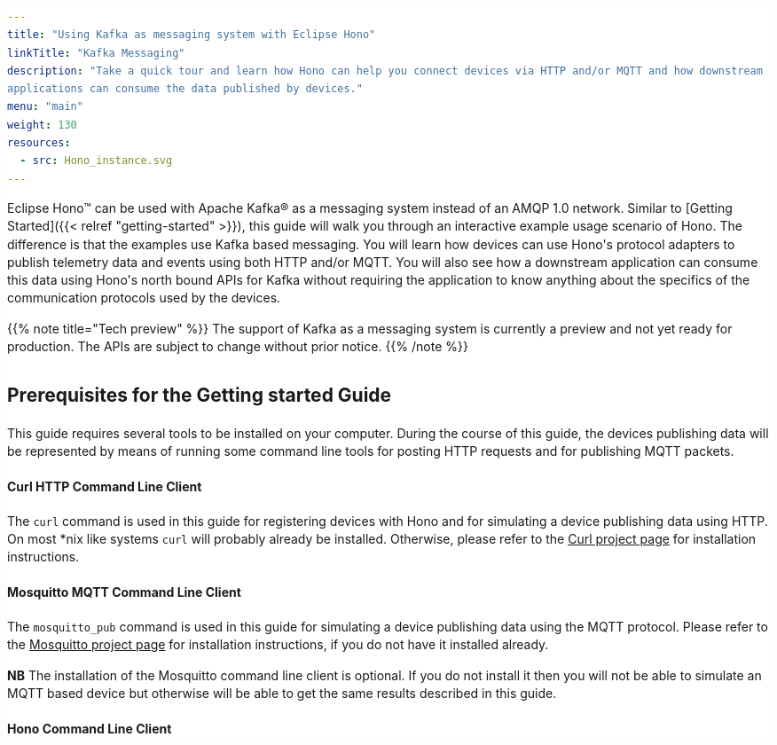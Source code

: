```yaml
---
title: "Using Kafka as messaging system with Eclipse Hono"
linkTitle: "Kafka Messaging"
description: "Take a quick tour and learn how Hono can help you connect devices via HTTP and/or MQTT and how downstream applications can consume the data published by devices."
menu: "main"
weight: 130
resources:
  - src: Hono_instance.svg
---
```

Eclipse Hono&trade; can be used with Apache Kafka&reg; as a messaging system instead of an AMQP 1.0 network.
Similar to [Getting Started]({{< relref "getting-started" >}}), this guide will walk you through an interactive example usage scenario of Hono. The difference is that the examples use Kafka based messaging.
You will learn how devices can use Hono's protocol adapters to publish telemetry data and events using both HTTP and/or MQTT. You will also see how a downstream application can consume this data using Hono's north bound APIs for Kafka without requiring the application to know anything about the specifics of the communication protocols used by the devices.

{{% note title="Tech preview" %}}
The support of Kafka as a messaging system is currently a preview and not yet ready for production. The APIs are subject to change without prior notice.
{{% /note %}}

## Prerequisites for the Getting started Guide

This guide requires several tools to be installed on your computer.
During the course of this guide, the devices publishing data will be represented by means of running some command line tools for posting HTTP requests and for publishing MQTT packets.

#### Curl HTTP Command Line Client

The `curl` command is used in this guide for registering devices with Hono and for simulating a device publishing data using HTTP.
On most *nix like systems `curl` will probably already be installed. Otherwise, please refer to the
[Curl project page](https://curl.haxx.se/) for installation instructions.

#### Mosquitto MQTT Command Line Client

The `mosquitto_pub` command is used in this guide for simulating a device publishing data using the MQTT protocol.
Please refer to the [Mosquitto project page](https://mosquitto.org/) for installation instructions, if you do not
have it installed already.

**NB** The installation of the Mosquitto command line client is optional. If you do not install it then you will not be able to simulate
an MQTT based device but otherwise will be able to get the same results described in this guide.

#### Hono Command Line Client
